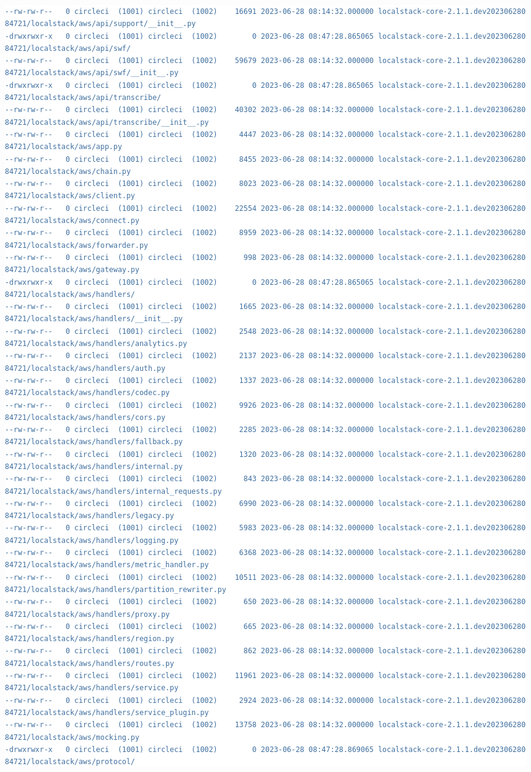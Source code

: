 ```diff
--rw-rw-r--   0 circleci  (1001) circleci  (1002)    16691 2023-06-28 08:14:32.000000 localstack-core-2.1.1.dev20230628084721/localstack/aws/api/support/__init__.py
-drwxrwxr-x   0 circleci  (1001) circleci  (1002)        0 2023-06-28 08:47:28.865065 localstack-core-2.1.1.dev20230628084721/localstack/aws/api/swf/
--rw-rw-r--   0 circleci  (1001) circleci  (1002)    59679 2023-06-28 08:14:32.000000 localstack-core-2.1.1.dev20230628084721/localstack/aws/api/swf/__init__.py
-drwxrwxr-x   0 circleci  (1001) circleci  (1002)        0 2023-06-28 08:47:28.865065 localstack-core-2.1.1.dev20230628084721/localstack/aws/api/transcribe/
--rw-rw-r--   0 circleci  (1001) circleci  (1002)    40302 2023-06-28 08:14:32.000000 localstack-core-2.1.1.dev20230628084721/localstack/aws/api/transcribe/__init__.py
--rw-rw-r--   0 circleci  (1001) circleci  (1002)     4447 2023-06-28 08:14:32.000000 localstack-core-2.1.1.dev20230628084721/localstack/aws/app.py
--rw-rw-r--   0 circleci  (1001) circleci  (1002)     8455 2023-06-28 08:14:32.000000 localstack-core-2.1.1.dev20230628084721/localstack/aws/chain.py
--rw-rw-r--   0 circleci  (1001) circleci  (1002)     8023 2023-06-28 08:14:32.000000 localstack-core-2.1.1.dev20230628084721/localstack/aws/client.py
--rw-rw-r--   0 circleci  (1001) circleci  (1002)    22554 2023-06-28 08:14:32.000000 localstack-core-2.1.1.dev20230628084721/localstack/aws/connect.py
--rw-rw-r--   0 circleci  (1001) circleci  (1002)     8959 2023-06-28 08:14:32.000000 localstack-core-2.1.1.dev20230628084721/localstack/aws/forwarder.py
--rw-rw-r--   0 circleci  (1001) circleci  (1002)      998 2023-06-28 08:14:32.000000 localstack-core-2.1.1.dev20230628084721/localstack/aws/gateway.py
-drwxrwxr-x   0 circleci  (1001) circleci  (1002)        0 2023-06-28 08:47:28.865065 localstack-core-2.1.1.dev20230628084721/localstack/aws/handlers/
--rw-rw-r--   0 circleci  (1001) circleci  (1002)     1665 2023-06-28 08:14:32.000000 localstack-core-2.1.1.dev20230628084721/localstack/aws/handlers/__init__.py
--rw-rw-r--   0 circleci  (1001) circleci  (1002)     2548 2023-06-28 08:14:32.000000 localstack-core-2.1.1.dev20230628084721/localstack/aws/handlers/analytics.py
--rw-rw-r--   0 circleci  (1001) circleci  (1002)     2137 2023-06-28 08:14:32.000000 localstack-core-2.1.1.dev20230628084721/localstack/aws/handlers/auth.py
--rw-rw-r--   0 circleci  (1001) circleci  (1002)     1337 2023-06-28 08:14:32.000000 localstack-core-2.1.1.dev20230628084721/localstack/aws/handlers/codec.py
--rw-rw-r--   0 circleci  (1001) circleci  (1002)     9926 2023-06-28 08:14:32.000000 localstack-core-2.1.1.dev20230628084721/localstack/aws/handlers/cors.py
--rw-rw-r--   0 circleci  (1001) circleci  (1002)     2285 2023-06-28 08:14:32.000000 localstack-core-2.1.1.dev20230628084721/localstack/aws/handlers/fallback.py
--rw-rw-r--   0 circleci  (1001) circleci  (1002)     1320 2023-06-28 08:14:32.000000 localstack-core-2.1.1.dev20230628084721/localstack/aws/handlers/internal.py
--rw-rw-r--   0 circleci  (1001) circleci  (1002)      843 2023-06-28 08:14:32.000000 localstack-core-2.1.1.dev20230628084721/localstack/aws/handlers/internal_requests.py
--rw-rw-r--   0 circleci  (1001) circleci  (1002)     6990 2023-06-28 08:14:32.000000 localstack-core-2.1.1.dev20230628084721/localstack/aws/handlers/legacy.py
--rw-rw-r--   0 circleci  (1001) circleci  (1002)     5983 2023-06-28 08:14:32.000000 localstack-core-2.1.1.dev20230628084721/localstack/aws/handlers/logging.py
--rw-rw-r--   0 circleci  (1001) circleci  (1002)     6368 2023-06-28 08:14:32.000000 localstack-core-2.1.1.dev20230628084721/localstack/aws/handlers/metric_handler.py
--rw-rw-r--   0 circleci  (1001) circleci  (1002)    10511 2023-06-28 08:14:32.000000 localstack-core-2.1.1.dev20230628084721/localstack/aws/handlers/partition_rewriter.py
--rw-rw-r--   0 circleci  (1001) circleci  (1002)      650 2023-06-28 08:14:32.000000 localstack-core-2.1.1.dev20230628084721/localstack/aws/handlers/proxy.py
--rw-rw-r--   0 circleci  (1001) circleci  (1002)      665 2023-06-28 08:14:32.000000 localstack-core-2.1.1.dev20230628084721/localstack/aws/handlers/region.py
--rw-rw-r--   0 circleci  (1001) circleci  (1002)      862 2023-06-28 08:14:32.000000 localstack-core-2.1.1.dev20230628084721/localstack/aws/handlers/routes.py
--rw-rw-r--   0 circleci  (1001) circleci  (1002)    11961 2023-06-28 08:14:32.000000 localstack-core-2.1.1.dev20230628084721/localstack/aws/handlers/service.py
--rw-rw-r--   0 circleci  (1001) circleci  (1002)     2924 2023-06-28 08:14:32.000000 localstack-core-2.1.1.dev20230628084721/localstack/aws/handlers/service_plugin.py
--rw-rw-r--   0 circleci  (1001) circleci  (1002)    13758 2023-06-28 08:14:32.000000 localstack-core-2.1.1.dev20230628084721/localstack/aws/mocking.py
-drwxrwxr-x   0 circleci  (1001) circleci  (1002)        0 2023-06-28 08:47:28.869065 localstack-core-2.1.1.dev20230628084721/localstack/aws/protocol/
```